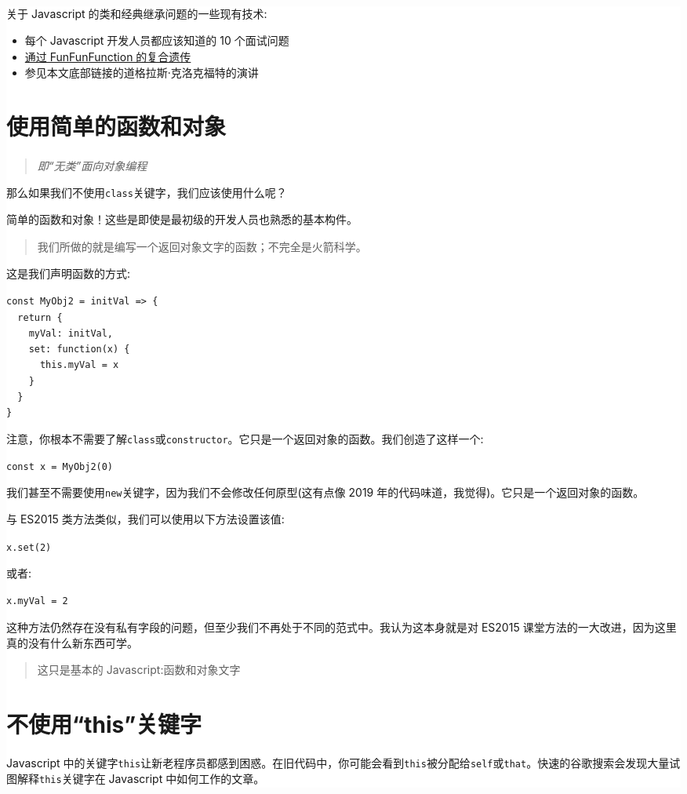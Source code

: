 关于 Javascript 的类和经典继承问题的一些现有技术:

*   每个 Javascript 开发人员都应该知道的 10 个面试问题
*   [通过 FunFunFunction 的复合遗传](https://www.youtube.com/watch?v=wfMtDGfHWpA)
*   参见本文底部链接的道格拉斯·克洛克福特的演讲

# 使用简单的函数和对象

> *即“无类”面向对象编程*

那么如果我们不使用`class`关键字，我们应该使用什么呢？

简单的函数和对象！这些是即使是最初级的开发人员也熟悉的基本构件。

> 我们所做的就是编写一个返回对象文字的函数；不完全是火箭科学。

这是我们声明函数的方式:

```
const MyObj2 = initVal => {
  return {
    myVal: initVal,
    set: function(x) {
      this.myVal = x
    }
  }
}
```

注意，你根本不需要了解`class`或`constructor`。它只是一个返回对象的函数。我们创造了这样一个:

```
const x = MyObj2(0)
```

我们甚至不需要使用`new`关键字，因为我们不会修改任何原型(这有点像 2019 年的代码味道，我觉得)。它只是一个返回对象的函数。

与 ES2015 类方法类似，我们可以使用以下方法设置该值:

```
x.set(2)
```

或者:

```
x.myVal = 2
```

这种方法仍然存在没有私有字段的问题，但至少我们不再处于不同的范式中。我认为这本身就是对 ES2015 课堂方法的一大改进，因为这里真的没有什么新东西可学。

> 这只是基本的 Javascript:函数和对象文字

# 不使用“this”关键字

Javascript 中的关键字`this`让新老程序员都感到困惑。在旧代码中，你可能会看到`this`被分配给`self`或`that`。快速的谷歌搜索会发现大量试图解释`this`关键字在 Javascript 中如何工作的文章。
